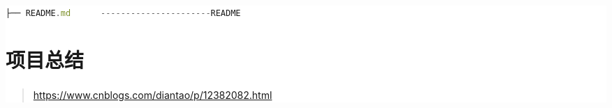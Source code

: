 ```javascript
├── README.md      ----------------------README

```
# 项目总结
> https://www.cnblogs.com/diantao/p/12382082.html